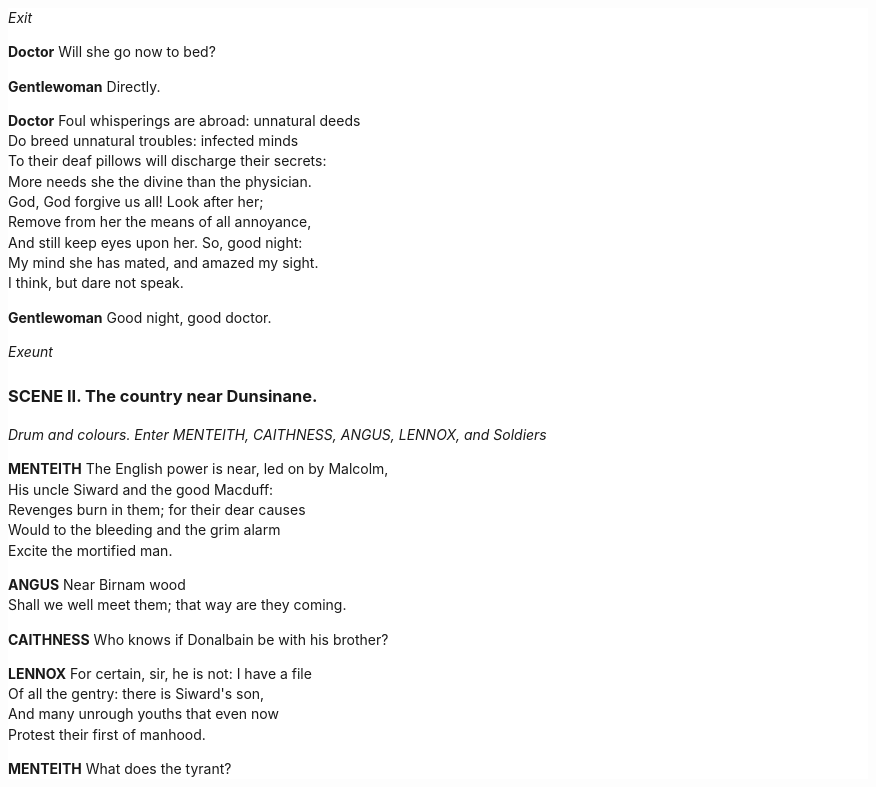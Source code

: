 _Exit_


**Doctor**
Will she go now to bed?  


**Gentlewoman**
Directly.  


**Doctor**
Foul whisperings are abroad: unnatural deeds  
Do breed unnatural troubles: infected minds  
To their deaf pillows will discharge their secrets:  
More needs she the divine than the physician.  
God, God forgive us all! Look after her;  
Remove from her the means of all annoyance,  
And still keep eyes upon her. So, good night:  
My mind she has mated, and amazed my sight.  
I think, but dare not speak.  


**Gentlewoman**
Good night, good doctor.  


_Exeunt_


### SCENE II. The country near Dunsinane.

_Drum and colours. Enter MENTEITH, CAITHNESS, ANGUS, LENNOX, and Soldiers_

**MENTEITH**
The English power is near, led on by Malcolm,  
His uncle Siward and the good Macduff:  
Revenges burn in them; for their dear causes  
Would to the bleeding and the grim alarm  
Excite the mortified man.  


**ANGUS**
Near Birnam wood  
Shall we well meet them; that way are they coming.  


**CAITHNESS**
Who knows if Donalbain be with his brother?  


**LENNOX**
For certain, sir, he is not: I have a file  
Of all the gentry: there is Siward's son,  
And many unrough youths that even now  
Protest their first of manhood.  


**MENTEITH**
What does the tyrant?  
